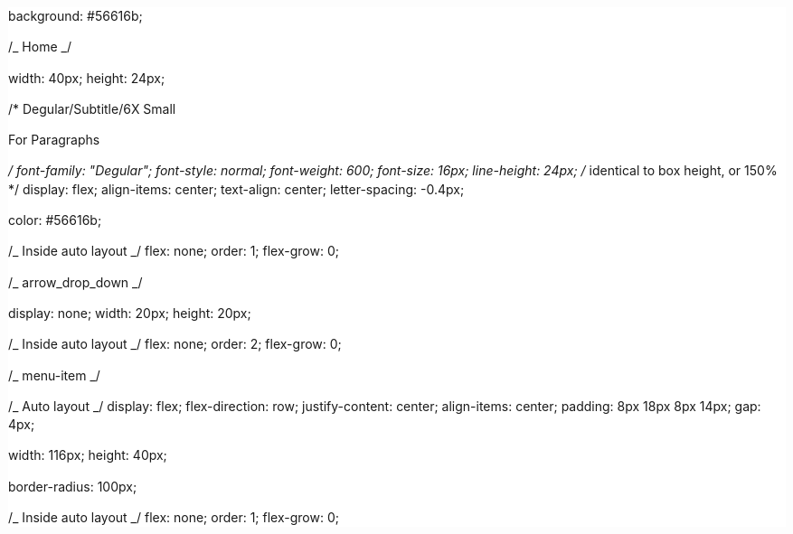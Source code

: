 background: #56616b;

/_ Home _/

width: 40px;
height: 24px;

/\* Degular/Subtitle/6X Small

For Paragraphs

_/
font-family: "Degular";
font-style: normal;
font-weight: 600;
font-size: 16px;
line-height: 24px;
/_ identical to box height, or 150% \*/
display: flex;
align-items: center;
text-align: center;
letter-spacing: -0.4px;

color: #56616b;

/_ Inside auto layout _/
flex: none;
order: 1;
flex-grow: 0;

/_ arrow_drop_down _/

display: none;
width: 20px;
height: 20px;

/_ Inside auto layout _/
flex: none;
order: 2;
flex-grow: 0;

/_ menu-item _/

/_ Auto layout _/
display: flex;
flex-direction: row;
justify-content: center;
align-items: center;
padding: 8px 18px 8px 14px;
gap: 4px;

width: 116px;
height: 40px;

border-radius: 100px;

/_ Inside auto layout _/
flex: none;
order: 1;
flex-grow: 0;
